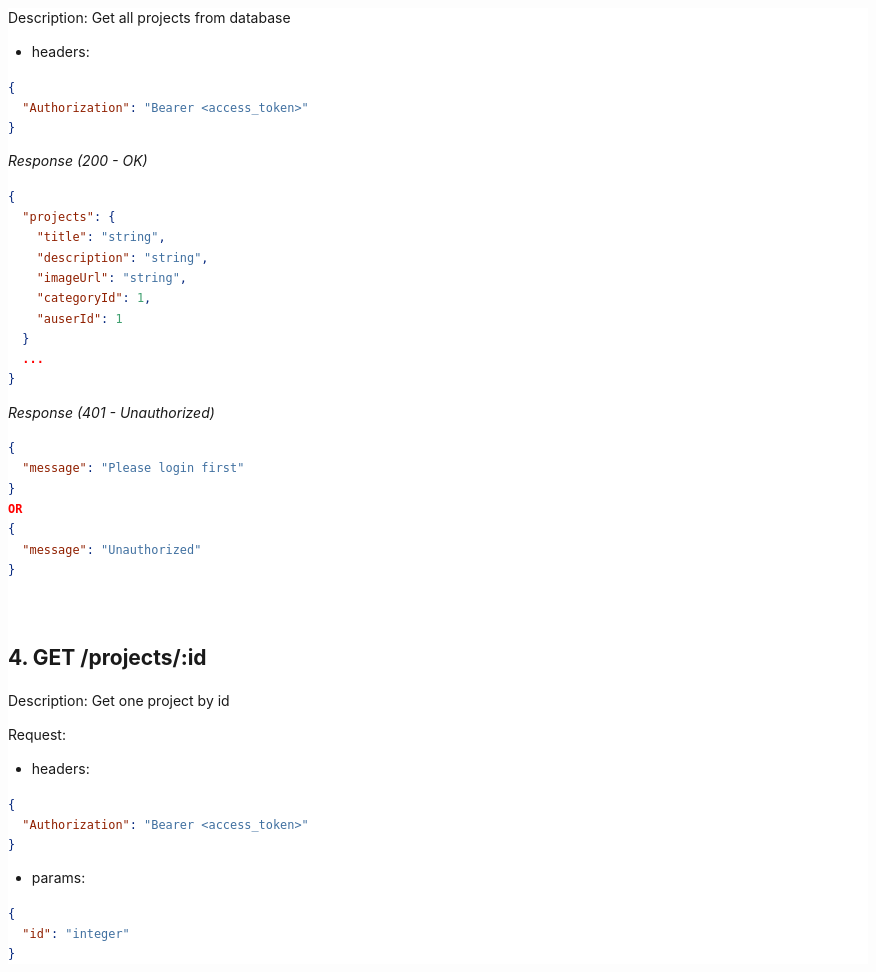 Description: Get all projects from database

- headers:

```json
{
  "Authorization": "Bearer <access_token>"
}
```

_Response (200 - OK)_

```json
{
  "projects": {
    "title": "string",
    "description": "string",
    "imageUrl": "string",
    "categoryId": 1,
    "auserId": 1
  }
  ...
}
```

_Response (401 - Unauthorized)_

```json
{
  "message": "Please login first"
}
OR
{
  "message": "Unauthorized"
}
```

&nbsp;

## 4. GET /projects/:id

Description: Get one project by id

Request:

- headers:

```json
{
  "Authorization": "Bearer <access_token>"
}
```

- params:

```json
{
  "id": "integer"
}
```

